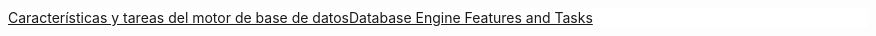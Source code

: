 [<span data-ttu-id="bd3c0-245">Características y tareas del motor de base de datos</span><span class="sxs-lookup"><span data-stu-id="bd3c0-245">Database Engine Features and Tasks</span></span>](../../database-engine/database-engine-features-and-tasks.md)  
  
  
